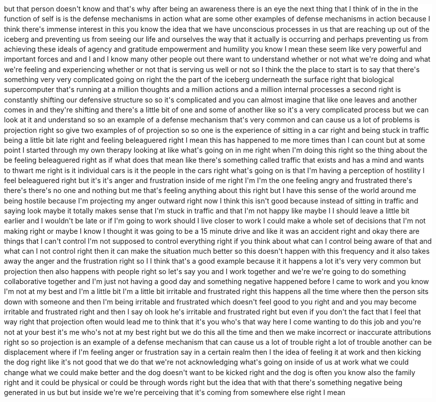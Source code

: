 but that person doesn't know and that's why after being an awareness there is an
eye the next thing that I think of in the in the function of self is is the
defense mechanisms in action what are some other examples of defense mechanisms
in action because I think there's immense interest in this you know the idea
that we have unconscious processes in us that are reaching up out of the iceberg
and preventing us from seeing our life and ourselves the way that it actually is
occurring and perhaps preventing us from achieving these ideals of agency and
gratitude empowerment and humility you know I mean these seem like very powerful
and important forces and and I and I know many other people out there want to
understand whether or not what we're doing and what we're feeling and
experiencing whether or not that is serving us well or not so I think the the
place to start is to say that there's something very very complicated going on
right the the part of the iceberg underneath the surface right that biological
supercomputer that's running at a million thoughts and a million actions and a
million internal processes a second right is constantly shifting our defensive
structure so so it's complicated and you can almost imagine that like one leaves
and another comes in and they're shifting and there's a little bit of one and
some of another like so it's a very complicated process but we can look at it
and understand so so an example of a defense mechanism that's very common and
can cause us a lot of problems is projection right so give two examples of of
projection so so one is the experience of sitting in a car right and being stuck
in traffic being a little bit late right and feeling beleaguered right I mean
this has happened to me more times than I can count but at some point I started
through my own therapy looking at like what's going on in me right when I'm
doing this right so the thing about the be feeling beleaguered right as if what
does that mean like there's something called traffic that exists and has a mind
and wants to thwart me right is it individual cars is it the people in the cars
right what's going on is that I'm having a perception of hostility I feel
beleaguered right but it's it's anger and frustration inside of me right I'm I'm
the one feeling angry and frustrated there's there's there's no one and nothing
but me that's feeling anything about this right but I have this sense of the
world around me being hostile because I'm projecting my anger outward right now
I think this isn't good because instead of sitting in traffic and saying look
maybe it totally makes sense that I'm stuck in traffic and that I'm not happy
like maybe I I should leave a little bit earlier and I wouldn't be late or if
I'm going to work should I live closer to work I could make a whole set of
decisions that I'm not making right or maybe I know I thought it was going to be
a 15 minute drive and like it was an accident right and okay there are things
that I can't control I'm not supposed to control everything right if you think
about what can I control being aware of that and what can I not control right
then it can make the situation much better so this doesn't happen with this
frequency and it also takes away the anger and the frustration right so I I
think that's a good example because it it happens a lot it's very very common
but projection then also happens with people right so let's say you and I work
together and we're we're going to do something collaborative together and I'm
just not having a good day and something negative happened before I came to work
and you know I'm not at my best and I'm a little bit I'm a little bit irritable
and frustrated right this happens all the time where then the person sits down
with someone and then I'm being irritable and frustrated which doesn't feel good
to you right and and you may become irritable and frustrated right and then I
say oh look he's irritable and frustrated right but even if you don't the fact
that I feel that way right that projection often would lead me to think that
it's you who's that way here I come wanting to do this job and you're not at
your best it's me who's not at my best right but we do this all the time and
then we make incorrect or inaccurate attributions right so so projection is an
example of a defense mechanism that can cause us a lot of trouble right a lot of
trouble another can be displacement where if I'm feeling anger or frustration
say in a certain realm then I the idea of feeling it at work and then kicking
the dog right like it's not good that we do that we're not acknowledging what's
going on inside of us at work what we could change what we could make better and
the dog doesn't want to be kicked right and the dog is often you know also the
family right and it could be physical or could be through words right but the
idea that with that there's something negative being generated in us but but
inside we're we're perceiving that it's coming from somewhere else right I mean